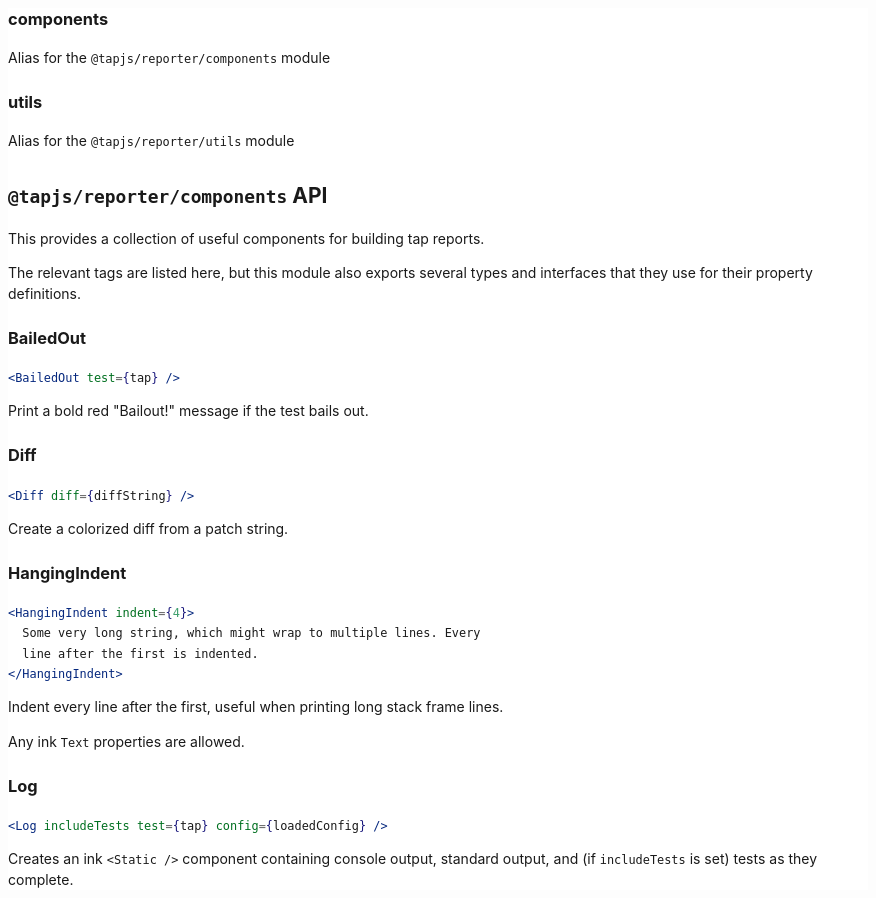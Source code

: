 ### components

Alias for the `@tapjs/reporter/components` module

### utils

Alias for the `@tapjs/reporter/utils` module

## `@tapjs/reporter/components` API

This provides a collection of useful components for building tap
reports.

The relevant tags are listed here, but this module also exports
several types and interfaces that they use for their property
definitions.

### BailedOut

```jsx
<BailedOut test={tap} />
```

Print a bold red "Bailout!" message if the test bails out.

### Diff

```jsx
<Diff diff={diffString} />
```

Create a colorized diff from a patch string.

### HangingIndent

```jsx
<HangingIndent indent={4}>
  Some very long string, which might wrap to multiple lines. Every
  line after the first is indented.
</HangingIndent>
```

Indent every line after the first, useful when printing long
stack frame lines.

Any ink `Text` properties are allowed.

### Log

```jsx
<Log includeTests test={tap} config={loadedConfig} />
```

Creates an ink `<Static />` component containing console output,
standard output, and (if `includeTests` is set) tests as they
complete.

